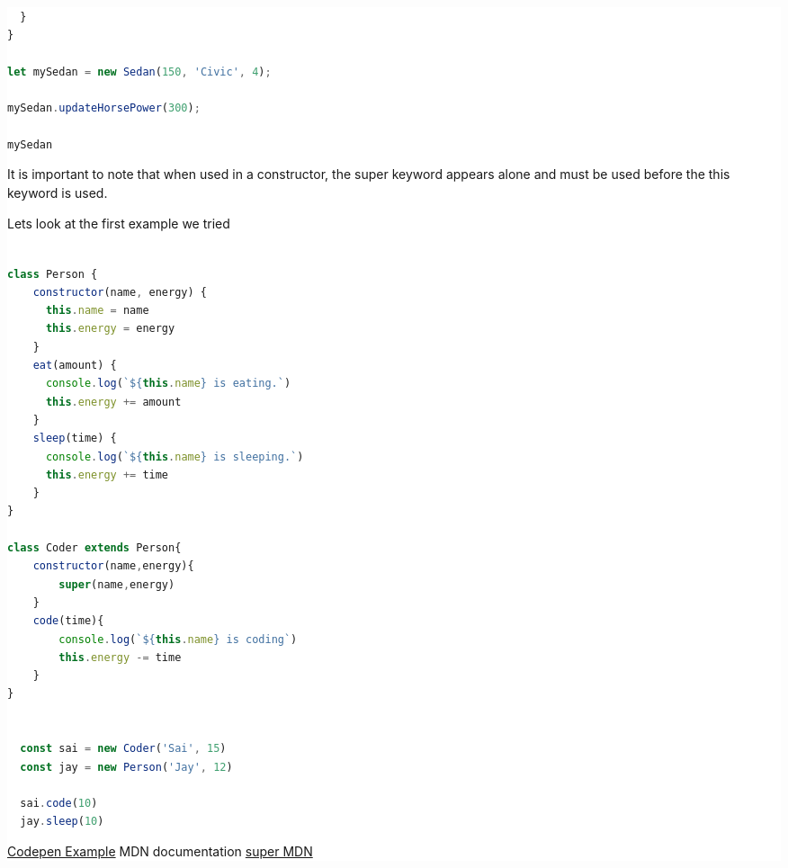 ```javascript
  }
}

let mySedan = new Sedan(150, 'Civic', 4);

mySedan.updateHorsePower(300);

mySedan
```

It is important to note that when used in a constructor, the super keyword appears alone and must be used before the this keyword is used. 


Lets look at the first example we tried

```javascript

class Person {
    constructor(name, energy) {
      this.name = name
      this.energy = energy
    }
    eat(amount) {
      console.log(`${this.name} is eating.`)
      this.energy += amount
    }
    sleep(time) {
      console.log(`${this.name} is sleeping.`)
      this.energy += time
    }
}
  
class Coder extends Person{
    constructor(name,energy){
        super(name,energy)
    }
    code(time){
        console.log(`${this.name} is coding`)
        this.energy -= time
    }
}


  const sai = new Coder('Sai', 15)
  const jay = new Person('Jay', 12)
  
  sai.code(10)
  jay.sleep(10)

```

[Codepen Example](https://codepen.io/albseb511/pen/MWgQPbe?editors=0011)
MDN documentation [super MDN](https://developer.mozilla.org/en-US/docs/Web/JavaScript/Reference/Operators/super)
